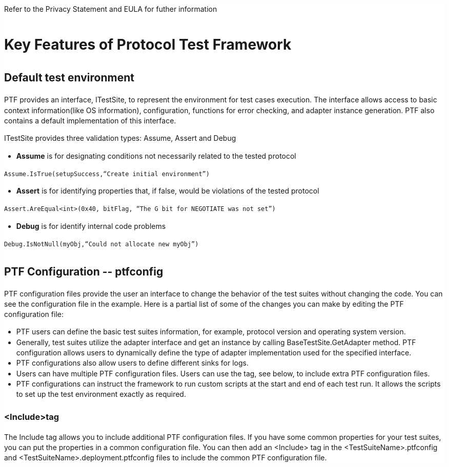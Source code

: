 Refer to the Privacy Statement and EULA for futher information


# <a name="4"/>Key Features of Protocol Test Framework 

## <a name="4.1"/>Default test environment 

PTF provides an interface, ITestSite, to represent the environment for test cases execution. The interface allows access to basic context information(like OS information), configuration, functions for error checking, and adapter instance generation. PTF also contains a default implementation of this interface.

ITestSite provides three validation types: Assume, Assert and Debug

* __Assume__ is for designating conditions not necessarily related to the tested protocol

```
Assume.IsTrue(setupSuccess,“Create initial environment”) 
```
    
* __Assert__ is for identifying properties that, if false, would be violations of the tested protocol

```
Assert.AreEqual<int>(0x40, bitFlag, “The G bit for NEGOTIATE was not set”)
```
    
* __Debug__ is for identify internal code problems

```
Debug.IsNotNull(myObj,“Could not allocate new myObj”)
```

## <a name="4.2"/>PTF Configuration -- ptfconfig 

PTF configuration files provide the user an interface to change the behavior of the test suites without changing the code. You can see the configuration file in the example. 
Here is a partial list of some of the changes you can make by editing the PTF configuration file:

* PTF users can define the basic test suites information, for example, protocol version and operating system version.
* Generally, test suites utilize the adapter interface and get an instance by calling BaseTestSite.GetAdapter method. PTF configuration allows users to dynamically define the type of adapter implementation used for the specified interface.
* PTF configurations also allow users to define different sinks for logs.
* Users can have multiple PTF configuration files. Users can use the <Include> tag, see below, to include extra PTF configuration files.
* PTF configurations can instruct the framework to run custom scripts at the start and end of each test run. It allows the scripts to set up the test environment exactly as required.

### <Include\>tag

The Include tag allows you to include additional PTF configuration files. If you have some common properties for your test suites, you can put the properties in a common configuration file. You can then add an <Include\> tag in the <TestSuiteName\>.ptfconfig and <TestSuiteName\>.deployment.ptfconfig files to include the common PTF configuration file.
